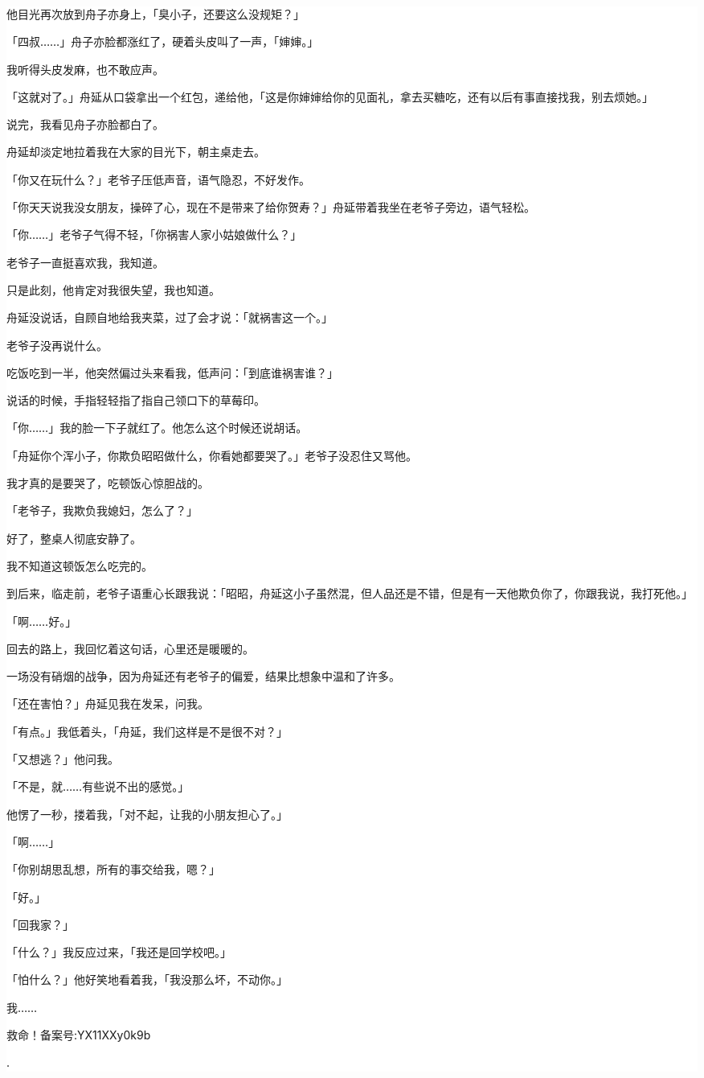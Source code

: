 他目光再次放到舟子亦身上，「臭小子，还要这么没规矩？」

「四叔……」舟子亦脸都涨红了，硬着头皮叫了一声，「婶婶。」

我听得头皮发麻，也不敢应声。

「这就对了。」舟延从口袋拿出一个红包，递给他，「这是你婶婶给你的见面礼，拿去买糖吃，还有以后有事直接找我，别去烦她。」

说完，我看见舟子亦脸都白了。

舟延却淡定地拉着我在大家的目光下，朝主桌走去。

「你又在玩什么？」老爷子压低声音，语气隐忍，不好发作。

「你天天说我没女朋友，操碎了心，现在不是带来了给你贺寿？」舟延带着我坐在老爷子旁边，语气轻松。

「你……」老爷子气得不轻，「你祸害人家小姑娘做什么？」

老爷子一直挺喜欢我，我知道。

只是此刻，他肯定对我很失望，我也知道。

舟延没说话，自顾自地给我夹菜，过了会才说：「就祸害这一个。」

老爷子没再说什么。

吃饭吃到一半，他突然偏过头来看我，低声问：「到底谁祸害谁？」

说话的时候，手指轻轻指了指自己领口下的草莓印。

「你……」我的脸一下子就红了。他怎么这个时候还说胡话。

「舟延你个浑小子，你欺负昭昭做什么，你看她都要哭了。」老爷子没忍住又骂他。

我才真的是要哭了，吃顿饭心惊胆战的。

「老爷子，我欺负我媳妇，怎么了？」

好了，整桌人彻底安静了。

我不知道这顿饭怎么吃完的。

到后来，临走前，老爷子语重心长跟我说：「昭昭，舟延这小子虽然混，但人品还是不错，但是有一天他欺负你了，你跟我说，我打死他。」

「啊……好。」

回去的路上，我回忆着这句话，心里还是暖暖的。

一场没有硝烟的战争，因为舟延还有老爷子的偏爱，结果比想象中温和了许多。

「还在害怕？」舟延见我在发呆，问我。

「有点。」我低着头，「舟延，我们这样是不是很不对？」

「又想逃？」他问我。

「不是，就……有些说不出的感觉。」

他愣了一秒，搂着我，「对不起，让我的小朋友担心了。」

「啊……」

「你别胡思乱想，所有的事交给我，嗯？」

「好。」

「回我家？」

「什么？」我反应过来，「我还是回学校吧。」

「怕什么？」他好笑地看着我，「我没那么坏，不动你。」

我……

救命！备案号:YX11XXy0k9b

.